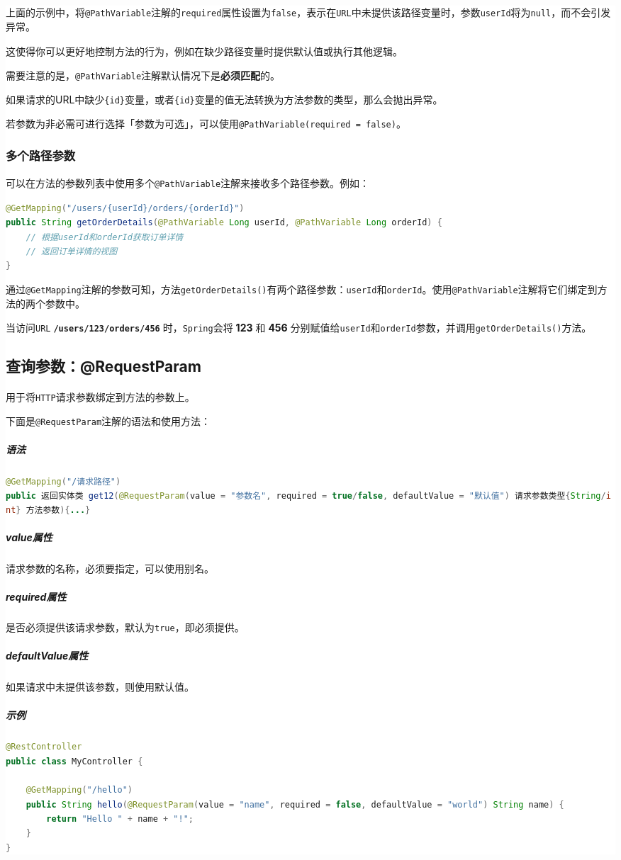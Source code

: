 上面的示例中，将`@PathVariable`注解的`required`属性设置为`false`，表示在`URL`中未提供该路径变量时，参数`userId`将为`null`，而不会引发异常。

这使得你可以更好地控制方法的行为，例如在缺少路径变量时提供默认值或执行其他逻辑。

需要注意的是，`@PathVariable`注解默认情况下是**必须匹配**的。

如果请求的URL中缺少`{id}`变量，或者`{id}`变量的值无法转换为方法参数的类型，那么会抛出异常。

若参数为非必需可进行选择「参数为可选」，可以使用`@PathVariable(required = false)`。

### 多个路径参数

可以在方法的参数列表中使用多个`@PathVariable`注解来接收多个路径参数。例如：

```java
@GetMapping("/users/{userId}/orders/{orderId}")
public String getOrderDetails(@PathVariable Long userId, @PathVariable Long orderId) {
    // 根据userId和orderId获取订单详情
    // 返回订单详情的视图
}

```

通过`@GetMapping`注解的参数可知，方法`getOrderDetails()`有两个路径参数：`userId`和`orderId`。使用`@PathVariable`注解将它们绑定到方法的两个参数中。

当访问`URL` **`/users/123/orders/456`** 时，`Spring`会将 **123** 和 **456** 分别赋值给`userId`和`orderId`参数，并调用`getOrderDetails()`方法。

## 查询参数：@RequestParam

用于将`HTTP`请求参数绑定到方法的参数上。

下面是`@RequestParam`注解的语法和使用方法：

##### 语法

```java
@GetMapping("/请求路径")
public 返回实体类 get12(@RequestParam(value = "参数名", required = true/false, defaultValue = "默认值") 请求参数类型{String/int} 方法参数){...}
```

##### value属性

请求参数的名称，必须要指定，可以使用别名。

##### required属性

是否必须提供该请求参数，默认为`true`，即必须提供。


##### defaultValue属性

如果请求中未提供该参数，则使用默认值。

##### 示例

```java
@RestController
public class MyController {
    
    @GetMapping("/hello")
    public String hello(@RequestParam(value = "name", required = false, defaultValue = "world") String name) {
        return "Hello " + name + "!";
    }
}
```
